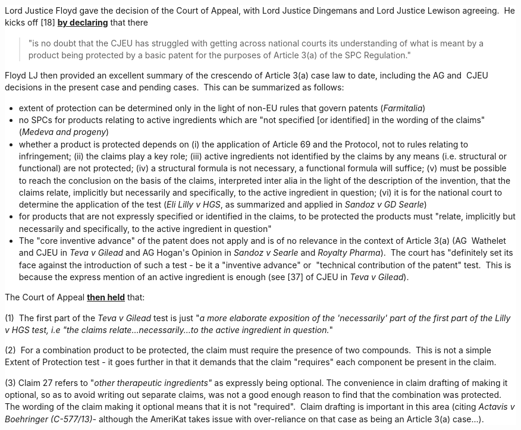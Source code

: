   

Lord Justice Floyd gave the decision of the Court of Appeal, with Lord Justice Dingemans and Lord Justice Lewison agreeing.  He kicks off \[18\] [**by declaring**](http://v/) that there 

> "is no doubt that the CJEU has struggled with getting across national courts its understanding of what is meant by a product being protected by a basic patent for the purposes of Article 3(a) of the SPC Regulation."

Floyd LJ then provided an excellent summary of the crescendo of Article 3(a) case law to date, including the AG and  CJEU decisions in the present case and pending cases.  This can be summarized as follows:

*   extent of protection can be determined only in the light of non-EU rules that govern patents (_Farmitalia_)
*   no SPCs for products relating to active ingredients which are "not specified \[or identified\] in the wording of the claims" (_Medeva and progeny_)
*   whether a product is protected depends on (i) the application of Article 69 and the Protocol, not to rules relating to infringement; (ii) the claims play a key role; (iii) active ingredients not identified by the claims by any means (i.e. structural or functional) are not protected; (iv) a structural formula is not necessary, a functional formula will suffice; (v) must be possible to reach the conclusion on the basis of the claims, interpreted inter alia in the light of the description of the invention, that the claims relate, implicitly but necessarily and specifically, to the active ingredient in question; (vi) it is for the national court to determine the application of the test (_Eli Lilly v HGS_, as summarized and applied in _Sandoz v GD Searle_)
*   for products that are not expressly specified or identified in the claims, to be protected the products must "relate, implicitly but necessarily and specifically, to the active ingredient in question" 
*   The "core inventive advance" of the patent does not apply and is of no relevance in the context of Article 3(a) (AG  Wathelet and CJEU in _Teva v Gilead_ and AG Hogan's Opinion in _Sandoz v Searle_ and _Royalty Pharma_).  The court has "definitely set its face against the introduction of such a test - be it a "inventive advance" or  "technical contribution of the patent" test.  This is because the express mention of an active ingredient is enough (see \[37\] of CJEU in _Teva v Gilead_).  

The Court of Appeal [**then held**](https://drive.google.com/file/d/0B_U9nV8-MjxrRUhVbGtXUGRoVDhkbzVpR2l2R0g3MGlKOGtz/view?usp=sharing) that:

  

(1)  The first part of the _Teva v Gilead_ test is just "_a more elaborate exposition of the 'necessarily' part of the first part of the Lilly v HGS test, i.e "the claims relate...necessarily...to the active ingredient in question._"  

  

(2)  For a combination product to be protected, the claim must require the presence of two compounds.  This is not a simple Extent of Protection test - it goes further in that it demands that the claim "requires" each component be present in the claim. 

  

(3) Claim 27 refers to "_other therapeutic ingredients"_ as expressly being optional. The convenience in claim drafting of making it optional, so as to avoid writing out separate claims, was not a good enough reason to find that the combination was protected.    The wording of the claim making it optional means that it is not "required".  Claim drafting is important in this area (citing _Actavis v Boehringer (C-577/13)_\- although the AmeriKat takes issue with over-reliance on that case as being an Article 3(a) case...).  
